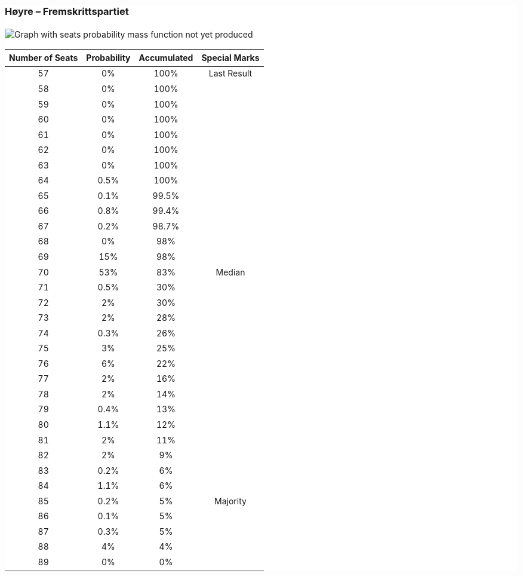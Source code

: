 ### Høyre – Fremskrittspartiet

![Graph with seats probability mass function not yet produced](2024-05-08-Norfakta-coalitions-seats-pmf-h–frp.png "Seats Probability Mass Function")

| Number of Seats | Probability | Accumulated | Special Marks |
|:---------------:|:-----------:|:-----------:|:-------------:|
| 57 | 0% | 100% | Last Result |
| 58 | 0% | 100% |  |
| 59 | 0% | 100% |  |
| 60 | 0% | 100% |  |
| 61 | 0% | 100% |  |
| 62 | 0% | 100% |  |
| 63 | 0% | 100% |  |
| 64 | 0.5% | 100% |  |
| 65 | 0.1% | 99.5% |  |
| 66 | 0.8% | 99.4% |  |
| 67 | 0.2% | 98.7% |  |
| 68 | 0% | 98% |  |
| 69 | 15% | 98% |  |
| 70 | 53% | 83% | Median |
| 71 | 0.5% | 30% |  |
| 72 | 2% | 30% |  |
| 73 | 2% | 28% |  |
| 74 | 0.3% | 26% |  |
| 75 | 3% | 25% |  |
| 76 | 6% | 22% |  |
| 77 | 2% | 16% |  |
| 78 | 2% | 14% |  |
| 79 | 0.4% | 13% |  |
| 80 | 1.1% | 12% |  |
| 81 | 2% | 11% |  |
| 82 | 2% | 9% |  |
| 83 | 0.2% | 6% |  |
| 84 | 1.1% | 6% |  |
| 85 | 0.2% | 5% | Majority |
| 86 | 0.1% | 5% |  |
| 87 | 0.3% | 5% |  |
| 88 | 4% | 4% |  |
| 89 | 0% | 0% |  |

